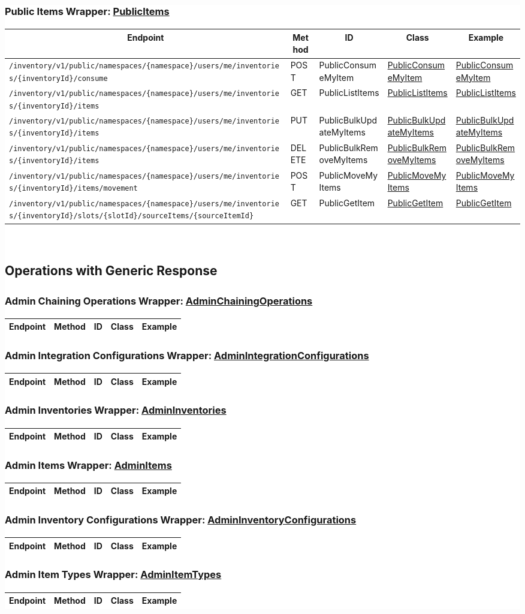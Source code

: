 ### Public Items Wrapper:  [PublicItems](../../apis/AccelByte.Sdk.Api.Inventory/Wrapper/PublicItems.cs)
| Endpoint | Method | ID | Class | Example |
|---|---|---|---|---|
| `/inventory/v1/public/namespaces/{namespace}/users/me/inventories/{inventoryId}/consume` | POST | PublicConsumeMyItem | [PublicConsumeMyItem](../../apis/AccelByte.Sdk.Api.Inventory/Operation/PublicItems/PublicConsumeMyItem.cs) | [PublicConsumeMyItem](../../samples/AccelByte.Sdk.Sample.Cli/ApiCommand/Inventory/PublicItems/PublicConsumeMyItem.cs) |
| `/inventory/v1/public/namespaces/{namespace}/users/me/inventories/{inventoryId}/items` | GET | PublicListItems | [PublicListItems](../../apis/AccelByte.Sdk.Api.Inventory/Operation/PublicItems/PublicListItems.cs) | [PublicListItems](../../samples/AccelByte.Sdk.Sample.Cli/ApiCommand/Inventory/PublicItems/PublicListItems.cs) |
| `/inventory/v1/public/namespaces/{namespace}/users/me/inventories/{inventoryId}/items` | PUT | PublicBulkUpdateMyItems | [PublicBulkUpdateMyItems](../../apis/AccelByte.Sdk.Api.Inventory/Operation/PublicItems/PublicBulkUpdateMyItems.cs) | [PublicBulkUpdateMyItems](../../samples/AccelByte.Sdk.Sample.Cli/ApiCommand/Inventory/PublicItems/PublicBulkUpdateMyItems.cs) |
| `/inventory/v1/public/namespaces/{namespace}/users/me/inventories/{inventoryId}/items` | DELETE | PublicBulkRemoveMyItems | [PublicBulkRemoveMyItems](../../apis/AccelByte.Sdk.Api.Inventory/Operation/PublicItems/PublicBulkRemoveMyItems.cs) | [PublicBulkRemoveMyItems](../../samples/AccelByte.Sdk.Sample.Cli/ApiCommand/Inventory/PublicItems/PublicBulkRemoveMyItems.cs) |
| `/inventory/v1/public/namespaces/{namespace}/users/me/inventories/{inventoryId}/items/movement` | POST | PublicMoveMyItems | [PublicMoveMyItems](../../apis/AccelByte.Sdk.Api.Inventory/Operation/PublicItems/PublicMoveMyItems.cs) | [PublicMoveMyItems](../../samples/AccelByte.Sdk.Sample.Cli/ApiCommand/Inventory/PublicItems/PublicMoveMyItems.cs) |
| `/inventory/v1/public/namespaces/{namespace}/users/me/inventories/{inventoryId}/slots/{slotId}/sourceItems/{sourceItemId}` | GET | PublicGetItem | [PublicGetItem](../../apis/AccelByte.Sdk.Api.Inventory/Operation/PublicItems/PublicGetItem.cs) | [PublicGetItem](../../samples/AccelByte.Sdk.Sample.Cli/ApiCommand/Inventory/PublicItems/PublicGetItem.cs) |


&nbsp;

## Operations with Generic Response

### Admin Chaining Operations Wrapper:  [AdminChainingOperations](../../apis/AccelByte.Sdk.Api.Inventory/Wrapper/AdminChainingOperations.cs)
| Endpoint | Method | ID | Class | Example |
|---|---|---|---|---|

### Admin Integration Configurations Wrapper:  [AdminIntegrationConfigurations](../../apis/AccelByte.Sdk.Api.Inventory/Wrapper/AdminIntegrationConfigurations.cs)
| Endpoint | Method | ID | Class | Example |
|---|---|---|---|---|

### Admin Inventories Wrapper:  [AdminInventories](../../apis/AccelByte.Sdk.Api.Inventory/Wrapper/AdminInventories.cs)
| Endpoint | Method | ID | Class | Example |
|---|---|---|---|---|

### Admin Items Wrapper:  [AdminItems](../../apis/AccelByte.Sdk.Api.Inventory/Wrapper/AdminItems.cs)
| Endpoint | Method | ID | Class | Example |
|---|---|---|---|---|

### Admin Inventory Configurations Wrapper:  [AdminInventoryConfigurations](../../apis/AccelByte.Sdk.Api.Inventory/Wrapper/AdminInventoryConfigurations.cs)
| Endpoint | Method | ID | Class | Example |
|---|---|---|---|---|

### Admin Item Types Wrapper:  [AdminItemTypes](../../apis/AccelByte.Sdk.Api.Inventory/Wrapper/AdminItemTypes.cs)
| Endpoint | Method | ID | Class | Example |
|---|---|---|---|---|
